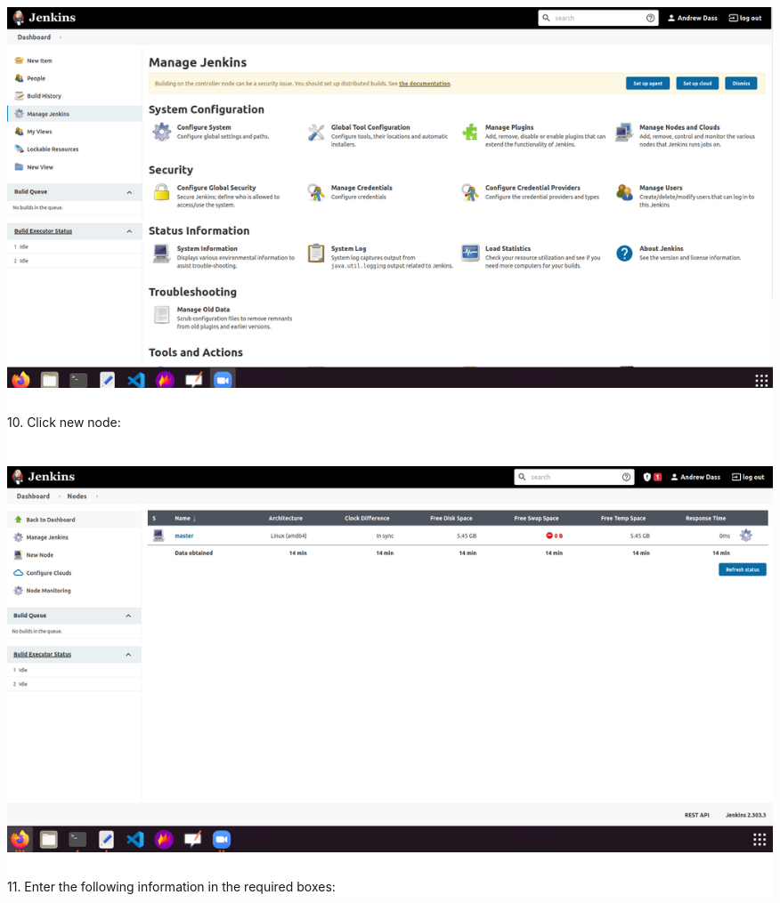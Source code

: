 <html>
     <h1>
        <img style="float: center;" src=/DEPLOY_08_CICD/deployment8/task1/11.png width="1000" />
     </h1>
</html> 
10. Click new node:

<html>
     <h1>
        <img style="float: center;" src=/DEPLOY_08_CICD/deployment8/task1/12.png width="1000" />
     </h1>
</html> 
11. Enter the following information in the required boxes:
